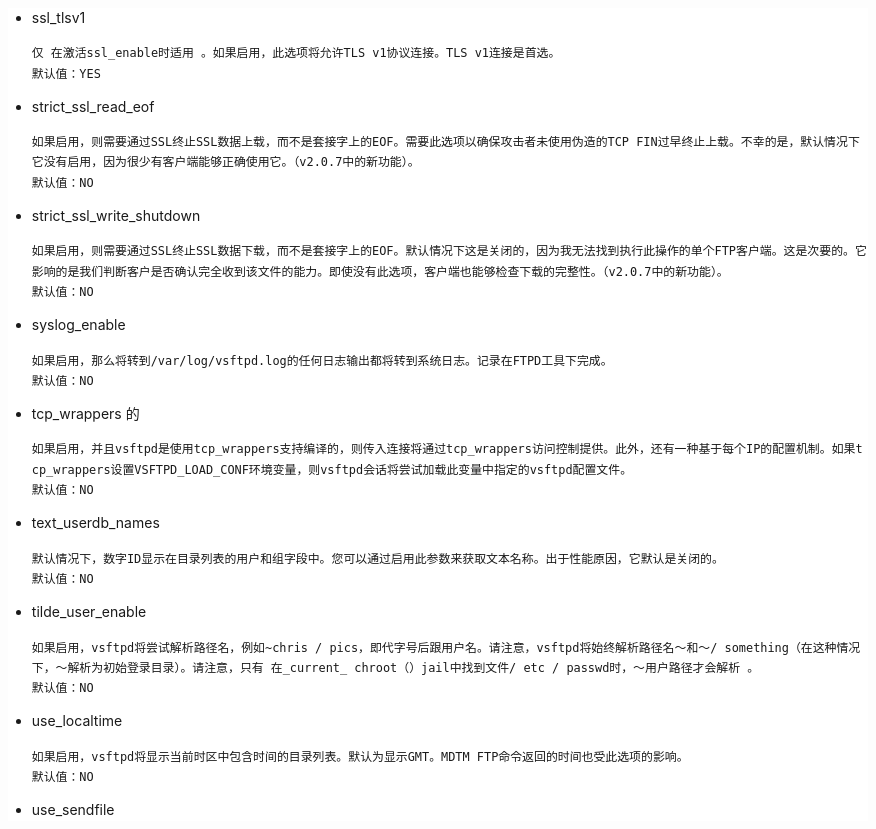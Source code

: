 - ssl_tlsv1

  ```text
  仅 在激活ssl_enable时适用 。如果启用，此选项将允许TLS v1协议连接。TLS v1连接是首选。
  默认值：YES
  ```

- strict_ssl_read_eof

  ```text
  如果启用，则需要通过SSL终止SSL数据上载，而不是套接字上的EOF。需要此选项以确保攻击者未使用伪造的TCP FIN过早终止上载。不幸的是，默认情况下它没有启用，因为很少有客户端能够正确使用它。（v2.0.7中的新功能）。
  默认值：NO
  ```

- strict_ssl_write_shutdown

  ```text
  如果启用，则需要通过SSL终止SSL数据下载，而不是套接字上的EOF。默认情况下这是关闭的，因为我无法找到执行此操作的单个FTP客户端。这是次要的。它影响的是我们判断客户是否确认完全收到该文件的能力。即使没有此选项，客户端也能够检查下载的完整性。（v2.0.7中的新功能）。
  默认值：NO
  ```

- syslog_enable

  ```text
  如果启用，那么将转到/var/log/vsftpd.log的任何日志输出都将转到系统日志。记录在FTPD工具下完成。
  默认值：NO
  ```

- tcp_wrappers 的

  ```text
  如果启用，并且vsftpd是使用tcp_wrappers支持编译的，则传入连接将通过tcp_wrappers访问控制提供。此外，还有一种基于每个IP的配置机制。如果tcp_wrappers设置VSFTPD_LOAD_CONF环境变量，则vsftpd会话将尝试加载此变量中指定的vsftpd配置文件。
  默认值：NO
  ```

- text_userdb_names

  ```text
  默认情况下，数字ID显示在目录列表的用户和组字段中。您可以通过启用此参数来获取文本名称。出于性能原因，它默认是关闭的。
  默认值：NO
  ```

- tilde_user_enable

  ```text
  如果启用，vsftpd将尝试解析路径名，例如~chris / pics，即代字号后跟用户名。请注意，vsftpd将始终解析路径名〜和〜/ something（在这种情况下，〜解析为初始登录目录）。请注意，只有 在_current_ chroot（）jail中找到文件/ etc / passwd时，〜用户路径才会解析 。
  默认值：NO
  ```

- use_localtime

  ```text
  如果启用，vsftpd将显示当前时区中包含时间的目录列表。默认为显示GMT。MDTM FTP命令返回的时间也受此选项的影响。
  默认值：NO
  ```

- use_sendfile

